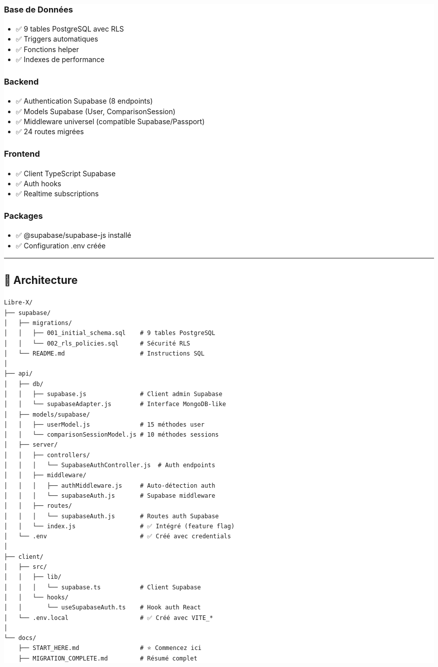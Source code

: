 ### Base de Données
- ✅ 9 tables PostgreSQL avec RLS
- ✅ Triggers automatiques
- ✅ Fonctions helper
- ✅ Indexes de performance

### Backend
- ✅ Authentication Supabase (8 endpoints)
- ✅ Models Supabase (User, ComparisonSession)
- ✅ Middleware universel (compatible Supabase/Passport)
- ✅ 24 routes migrées

### Frontend
- ✅ Client TypeScript Supabase
- ✅ Auth hooks
- ✅ Realtime subscriptions

### Packages
- ✅ @supabase/supabase-js installé
- ✅ Configuration .env créée

---

## 🎯 Architecture

```
Libre-X/
├── supabase/
│   ├── migrations/
│   │   ├── 001_initial_schema.sql    # 9 tables PostgreSQL
│   │   └── 002_rls_policies.sql      # Sécurité RLS
│   └── README.md                     # Instructions SQL
│
├── api/
│   ├── db/
│   │   ├── supabase.js               # Client admin Supabase
│   │   └── supabaseAdapter.js        # Interface MongoDB-like
│   ├── models/supabase/
│   │   ├── userModel.js              # 15 méthodes user
│   │   └── comparisonSessionModel.js # 10 méthodes sessions
│   ├── server/
│   │   ├── controllers/
│   │   │   └── SupabaseAuthController.js  # Auth endpoints
│   │   ├── middleware/
│   │   │   ├── authMiddleware.js     # Auto-détection auth
│   │   │   └── supabaseAuth.js       # Supabase middleware
│   │   ├── routes/
│   │   │   └── supabaseAuth.js       # Routes auth Supabase
│   │   └── index.js                  # ✅ Intégré (feature flag)
│   └── .env                          # ✅ Créé avec credentials
│
├── client/
│   ├── src/
│   │   ├── lib/
│   │   │   └── supabase.ts           # Client Supabase
│   │   └── hooks/
│   │       └── useSupabaseAuth.ts    # Hook auth React
│   └── .env.local                    # ✅ Créé avec VITE_*
│
└── docs/
    ├── START_HERE.md                 # ⭐ Commencez ici
    ├── MIGRATION_COMPLETE.md         # Résumé complet
```